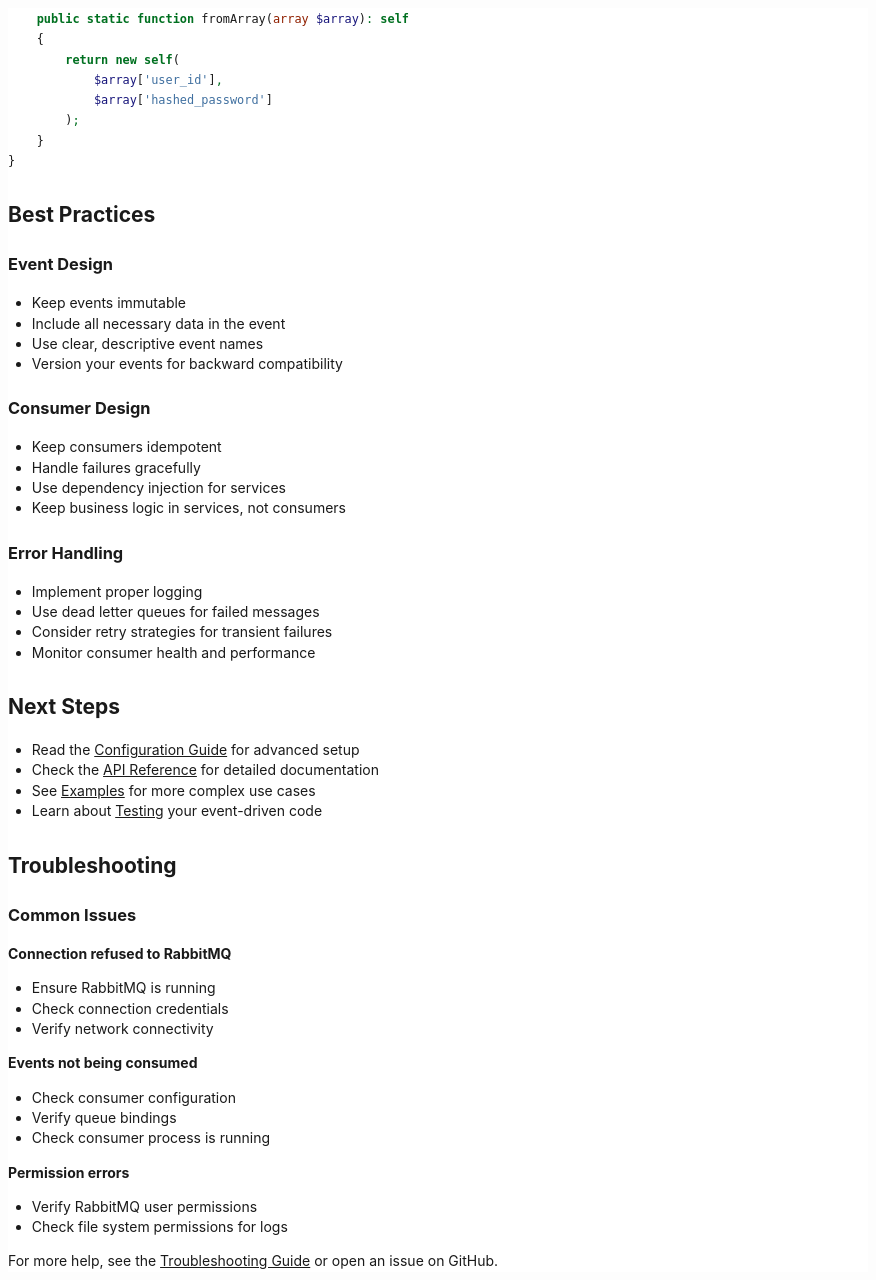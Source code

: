 ```php
    public static function fromArray(array $array): self
    {
        return new self(
            $array['user_id'],
            $array['hashed_password']
        );
    }
}
```

## Best Practices

### Event Design
- Keep events immutable
- Include all necessary data in the event
- Use clear, descriptive event names
- Version your events for backward compatibility

### Consumer Design
- Keep consumers idempotent
- Handle failures gracefully
- Use dependency injection for services
- Keep business logic in services, not consumers

### Error Handling
- Implement proper logging
- Use dead letter queues for failed messages
- Consider retry strategies for transient failures
- Monitor consumer health and performance

## Next Steps

- Read the [Configuration Guide](configuration.md) for advanced setup
- Check the [API Reference](api/index.md) for detailed documentation
- See [Examples](examples/) for more complex use cases
- Learn about [Testing](testing.md) your event-driven code

## Troubleshooting

### Common Issues

**Connection refused to RabbitMQ**
- Ensure RabbitMQ is running
- Check connection credentials
- Verify network connectivity

**Events not being consumed**
- Check consumer configuration
- Verify queue bindings
- Check consumer process is running

**Permission errors**
- Verify RabbitMQ user permissions
- Check file system permissions for logs

For more help, see the [Troubleshooting Guide](troubleshooting.md) or open an issue on GitHub.